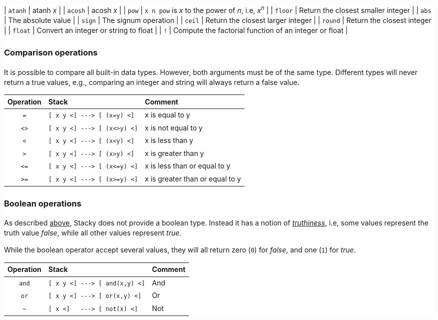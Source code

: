 | `atanh`    | atanh ${x}$                                           |
| `acosh`    | acosh ${x}$                                           |
| `pow`      | `x n pow` is $x$ to the power of $n$, i.e, $x^n$      |
| `floor`    | Return the closest smaller integer                    |
| `abs`      | The absolute value                                    |
| `sign`     | The signum operation                                  |
| `ceil`     | Return the closest larger integer                     |
| `round`    | Return the closest integer                            |
| `float`    | Convert an integer or string to float                 |
| `!`        | Compute the factorial function of an integer or float |


### Comparison operations

It is possible to compare all built-in data types. However, both arguments must be of the same type. Different types will never return a true values, e.g., comparing an integer and string will always return a false value.

| Operation | Stack                       | Comment                         |
|:---------:|:----------------------------|:--------------------------------|
| `=`       | `[ x y <] ---> [ (x=y) <]`  | x is equal to y                 |
| `<>`      | `[ x y <] ---> [ (x<>y) <]` | x is not equal to y             |
| `<`       | `[ x y <] ---> [ (x<y) <]`  | x is less than y                |
| `>`       | `[ x y <] ---> [ (x>y) <]`  | x is greater than y             |
| `<=`      | `[ x y <] ---> [ (x<=y) <]` | x is less than or equal to y    |
| `>=`      | `[ x y <] ---> [ (x>=y) <]` | x is greater than or equal to y |

### Boolean operations

As described [above](#boolean-values), Stacky does not provide a boolean type. Instead it has a notion of *[truthiness](#boolean-values)*, i.e, some values represent the truth value *false*, while all other values represent *true*.

While the boolean operator accept several values, they will all return zero (`0`) for *false*, and one (`1`) for *true*.

| Operation | Stack                         | Comment |
|:---------:|:------------------------------|:--------|
| `and`     | `[ x y <] ---> [ and(x,y) <]` | And     |
| `or`      | `[ x y <] ---> [ or(x,y) <]`  | Or      |
| `~`       | `[ x <]   ---> [ not(x) <]`   | Not     |
